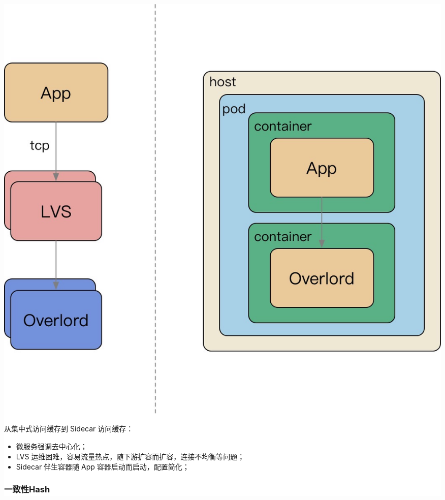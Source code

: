 ![](.\imgs\分布式缓存-sidecar.png)

从集中式访问缓存到 Sidecar 访问缓存：

- 微服务强调去中心化；
- LVS 运维困难，容易流量热点，随下游扩容而扩容，连接不均衡等问题；
- Sidecar 伴生容器随 App 容器启动而启动，配置简化；

### 一致性Hash
